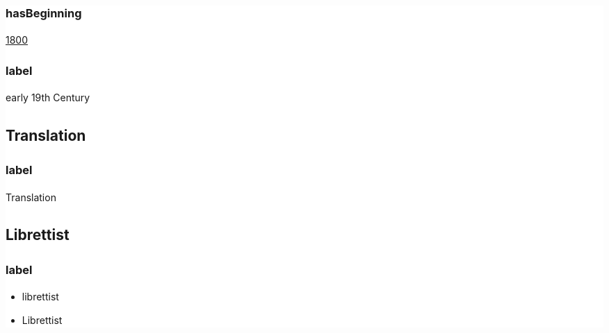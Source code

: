 ### hasBeginning


[1800](#1800)

### label


early 19th Century

## Translation

### label


Translation

## Librettist

### label

 - librettist

 - Librettist